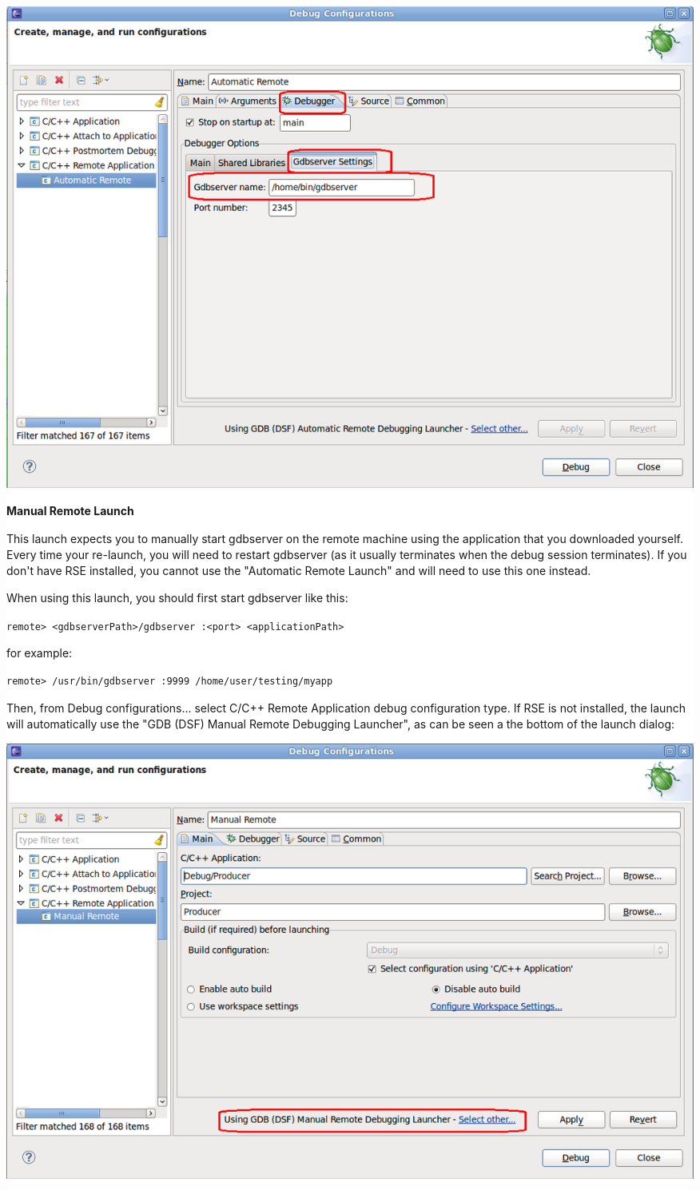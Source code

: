 ![AutoRemoteDebugger.png](images/AutoRemoteDebugger.png
"AutoRemoteDebugger.png")

**Manual Remote Launch**

This launch expects you to manually start gdbserver on the remote
machine using the application that you downloaded yourself. Every time
your re-launch, you will need to restart gdbserver (as it usually
terminates when the debug session terminates). If you don't have RSE
installed, you cannot use the "Automatic Remote Launch" and will need to
use this one instead.

When using this launch, you should first start gdbserver like this:

`remote> <gdbserverPath>/gdbserver :<port> <applicationPath>`

for example:

`remote> /usr/bin/gdbserver :9999 /home/user/testing/myapp`

Then, from Debug configurations... select C/C++ Remote Application debug
configuration type. If RSE is not installed, the launch will
automatically use the "GDB (DSF) Manual Remote Debugging Launcher", as
can be seen a the bottom of the launch dialog:

![ManualRemote.png](images/ManualRemote.png "ManualRemote.png")
